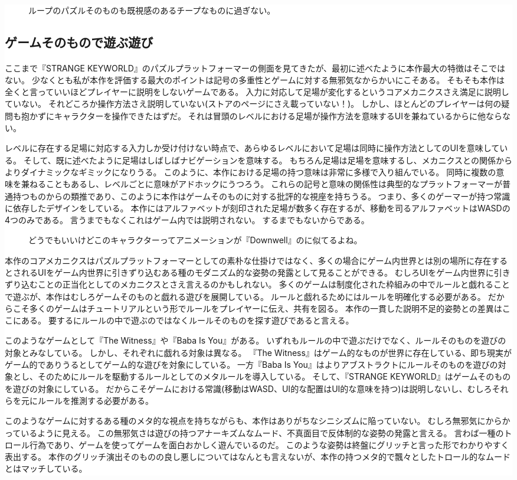 <figure>
	<video playsinline autoplay muted loop src="/asset/STRANGE-KEYWORLD/loop.mp4"></video>
	<figcaption>ループのパズルそのものも既視感のあるチープなものに過ぎない。</figcaption>
</figure>

## ゲームそのもので遊ぶ遊び
ここまで『STRANGE KEYWORLD』のパズルプラットフォーマーの側面を見てきたが、最初に述べたように本作最大の特徴はそこではない。
少なくとも私が本作を評価する最大のポイントは記号の多重性とゲームに対する無邪気なからかいにこそある。
そもそも本作は全くと言っていいほどプレイヤーに説明をしないゲームである。
入力に対応して足場が変化するというコアメカニクスさえ満足に説明していない。
それどころか操作方法さえ説明していない(ストアのページにさえ載っていない！)。
しかし、ほとんどのプレイヤーは何の疑問も抱かずにキャラクターを操作できたはずだ。
それは冒頭のレベルにおける足場が操作方法を意味するUIを兼ねているからに他ならない。

レベルに存在する足場に対応する入力しか受け付けない時点で、あらゆるレベルにおいて足場は同時に操作方法としてのUIを意味している。
そして、既に述べたように足場はしばしばナビゲーションを意味する。
もちろん足場は足場を意味するし、メカニクスとの関係からよりダイナミックなギミックになりうる。
このように、本作における足場の持つ意味は非常に多様で入り組んでいる。
同時に複数の意味を兼ねることもあるし、レベルごとに意味がアドホックにうつろう。
これらの記号と意味の関係性は典型的なプラットフォーマーが普通持つものからの類推であり、このように本作はゲームそのものに対する批評的な視座を持ちうる。
つまり、多くのゲーマーが持つ常識に依存したデザインをしている。
本作にはアルファベットが刻印された足場が数多く存在するが、移動を司るアルファベットはWASDの4つのみである。
言うまでもなくこれはゲーム内では説明されない。
するまでもないからである。

<figure>
	<video playsinline autoplay muted loop src="/asset/STRANGE-KEYWORLD/thisway.mp4"></video>
	<figcaption>どうでもいいけどこのキャラクターってアニメーションが『Downwell』のに似てるよね。</figcaption>
</figure>

本作のコアメカニクスはパズルプラットフォーマーとしての素朴な仕掛けではなく、多くの場合にゲーム内世界とは別の場所に存在するとされるUIをゲーム内世界に引きずり込むある種のモダニズム的な姿勢の発露として見ることができる。
むしろUIをゲーム内世界に引きずり込むことの正当化としてのメカニクスとさえ言えるのかもしれない。
多くのゲームは制度化された枠組みの中でルールと戯れることで遊ぶが、本作はむしろゲームそのものと戯れる遊びを展開している。
ルールと戯れるためにはルールを明確化する必要がある。
だからこそ多くのゲームはチュートリアルという形でルールをプレイヤーに伝え、共有を図る。
本作の一貫した説明不足的姿勢との差異はここにある。
要するにルールの中で遊ぶのではなくルールそのものを探す遊びであると言える。

このようなゲームとして『The Witness』や『Baba Is You』がある。
いずれもルールの中で遊ぶだけでなく、ルールそのものを遊びの対象とみなしている。
しかし、それぞれに戯れる対象は異なる。
『The Witness』はゲーム的なものが世界に存在している、即ち現実がゲーム的でありうるとしてゲーム的な遊びを対象にしている。
一方『Baba Is You』はよりアブストラクトにルールそのものを遊びの対象とし、そのためにルールを駆動するルールとしてのメタルールを導入している。
そして、『STRANGE KEYWORLD』はゲームそのものを遊びの対象にしている。
だからこそゲームにおける常識(移動はWASD、UI的な配置はUI的な意味を持つ)は説明しないし、むしろそれらを元にルールを推測する必要がある。

このようなゲームに対するある種のメタ的な視点を持ちながらも、本作はありがちなシニシズムに陥っていない。
むしろ無邪気にからかっているように見える。
この無邪気さは遊びの持つアナーキズムなムード、不真面目で反体制的な姿勢の発露と言える。
言わば一種のトロール行為であり、ゲームを使ってゲームを面白おかしく遊んでいるのだ。
このような姿勢は終盤にグリッチと言った形でわかりやすく表出する。
本作のグリッチ演出そのものの良し悪しについてはなんとも言えないが、本作の持つメタ的で飄々としたトロール的なムードとはマッチしている。
